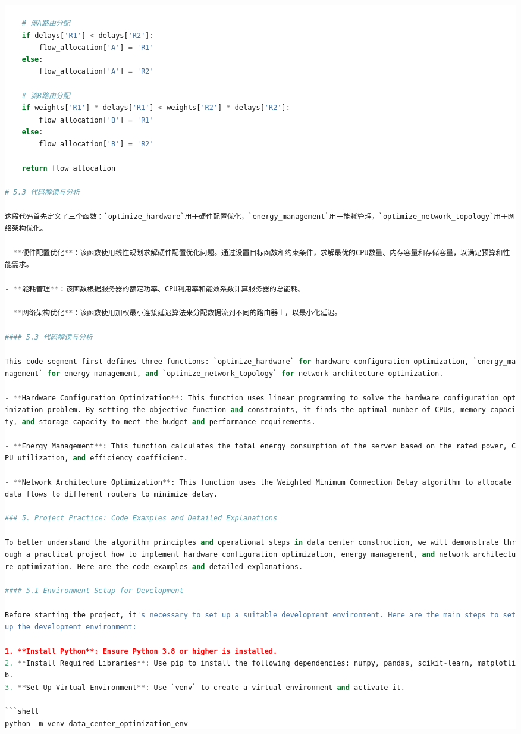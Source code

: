 ```python

    # 流A路由分配
    if delays['R1'] < delays['R2']:
        flow_allocation['A'] = 'R1'
    else:
        flow_allocation['A'] = 'R2'

    # 流B路由分配
    if weights['R1'] * delays['R1'] < weights['R2'] * delays['R2']:
        flow_allocation['B'] = 'R1'
    else:
        flow_allocation['B'] = 'R2'

    return flow_allocation

# 5.3 代码解读与分析

这段代码首先定义了三个函数：`optimize_hardware`用于硬件配置优化，`energy_management`用于能耗管理，`optimize_network_topology`用于网络架构优化。

- **硬件配置优化**：该函数使用线性规划求解硬件配置优化问题。通过设置目标函数和约束条件，求解最优的CPU数量、内存容量和存储容量，以满足预算和性能需求。

- **能耗管理**：该函数根据服务器的额定功率、CPU利用率和能效系数计算服务器的总能耗。

- **网络架构优化**：该函数使用加权最小连接延迟算法来分配数据流到不同的路由器上，以最小化延迟。

#### 5.3 代码解读与分析

This code segment first defines three functions: `optimize_hardware` for hardware configuration optimization, `energy_management` for energy management, and `optimize_network_topology` for network architecture optimization.

- **Hardware Configuration Optimization**: This function uses linear programming to solve the hardware configuration optimization problem. By setting the objective function and constraints, it finds the optimal number of CPUs, memory capacity, and storage capacity to meet the budget and performance requirements.

- **Energy Management**: This function calculates the total energy consumption of the server based on the rated power, CPU utilization, and efficiency coefficient.

- **Network Architecture Optimization**: This function uses the Weighted Minimum Connection Delay algorithm to allocate data flows to different routers to minimize delay.

### 5. Project Practice: Code Examples and Detailed Explanations

To better understand the algorithm principles and operational steps in data center construction, we will demonstrate through a practical project how to implement hardware configuration optimization, energy management, and network architecture optimization. Here are the code examples and detailed explanations.

#### 5.1 Environment Setup for Development

Before starting the project, it's necessary to set up a suitable development environment. Here are the main steps to set up the development environment:

1. **Install Python**: Ensure Python 3.8 or higher is installed.
2. **Install Required Libraries**: Use pip to install the following dependencies: numpy, pandas, scikit-learn, matplotlib.
3. **Set Up Virtual Environment**: Use `venv` to create a virtual environment and activate it.

```shell
python -m venv data_center_optimization_env
```